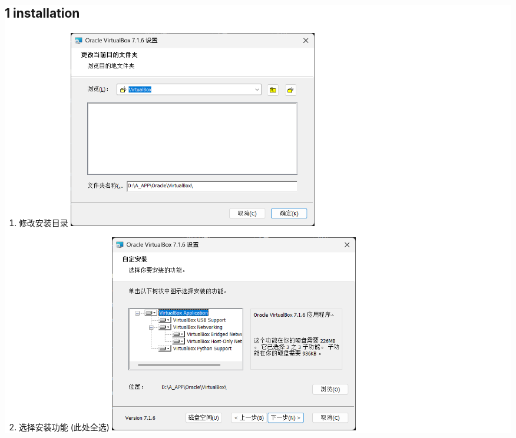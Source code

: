 ## 1 installation

1. 修改安装目录
   <img src="assets/virtualbox/install/006.png" alt="006" style="zoom: 67%;" />

2. 选择安装功能 (此处全选)
   <img src="assets/virtualbox/install/007.png" alt="007" style="zoom:67%;" />
